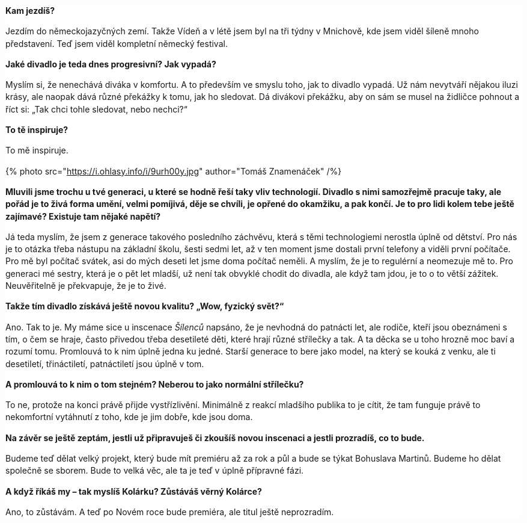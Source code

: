 **Kam jezdíš?**

Jezdím do německojazyčných zemí. Takže Vídeň a v létě jsem byl na tři týdny v Mnichově, kde jsem viděl šíleně mnoho představení. Teď jsem viděl kompletní německý festival.

**Jaké divadlo je teda dnes progresivní? Jak vypadá?**

Myslím si, že nenechává diváka v komfortu. A to především ve smyslu toho, jak to divadlo vypadá. Už nám nevytváří nějakou iluzi krásy, ale naopak dává různé překážky k tomu, jak ho sledovat. Dá divákovi překážku, aby on sám se musel na židličce pohnout a říct si: „Tak chci tohle sledovat, nebo nechci?“

**To tě inspiruje?**

To mě inspiruje.

{% photo src="https://i.ohlasy.info/i/9urh00y.jpg" author="Tomáš Znamenáček" /%}

**Mluvili jsme trochu u tvé generaci, u které se hodně řeší taky vliv technologií. Divadlo s nimi samozřejmě pracuje taky, ale pořád je to živá forma umění, velmi pomíjivá, děje se chvíli, je opřené do okamžiku, a pak končí. Je to pro lidi kolem tebe ještě zajímavé? Existuje tam nějaké napětí?**

Já teda myslím, že jsem z generace takového posledního záchvěvu, která s těmi technologiemi nerostla úplně od dětství. Pro nás je to otázka třeba nástupu na základní školu, šesti sedmi let, až v ten moment jsme dostali první telefony a viděli první počítače. Pro mě byl počítač svátek, asi do mých deseti let jsme doma počítač neměli. A myslím, že je to regulérní a neomezuje mě to. Pro generaci mé sestry, která je o pět let mladší, už není tak obvyklé chodit do divadla, ale když tam jdou, je to o to větší zážitek. Neuvěřitelně je překvapuje, že je to živé.

**Takže tím divadlo získává ještě novou kvalitu? „Wow, fyzický svět?“**

Ano. Tak to je. My máme sice u inscenace *Šílenců* napsáno, že je nevhodná do patnácti let, ale rodiče, kteří jsou obeznámeni s tím, o čem se hraje, často přivedou třeba desetileté děti, které hrají různé střílečky a tak. A ta děcka se u toho hrozně moc baví a rozumí tomu. Promlouvá to k nim úplně jedna ku jedné. Starší generace to bere jako model, na který se kouká z venku, ale ti desetiletí, třináctiletí, patnáctiletí jsou úplně v tom.

**A promlouvá to k nim o tom stejném? Neberou to jako normální střílečku?**

To ne, protože na konci právě přijde vystřízlivění. Minimálně z reakcí mladšího publika to je cítit, že tam funguje právě to nekomfortní vytáhnutí z toho, kde je jim dobře, kde jsou doma.

**Na závěr se ještě zeptám, jestli už připravuješ či zkoušíš novou inscenaci a jestli prozradíš, co to bude.**

Budeme teď dělat velký projekt, který bude mít premiéru až za rok a půl a bude se týkat Bohuslava Martinů. Budeme ho dělat společně se sborem. Bude to velká věc, ale ta je teď v úplně přípravné fázi.

**A když říkáš my – tak myslíš Kolárku? Zůstáváš věrný Kolárce?**

Ano, to zůstávám. A teď po Novém roce bude premiéra, ale titul ještě neprozradím.
